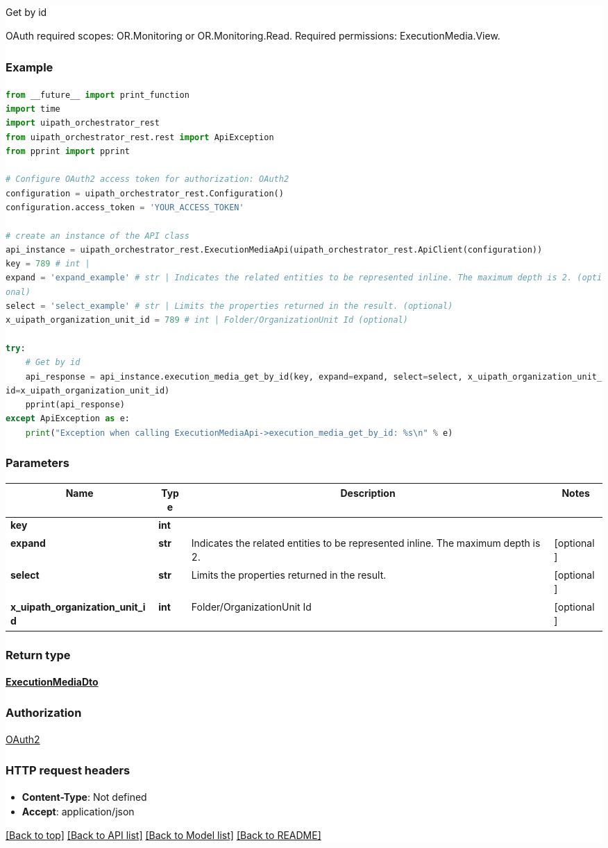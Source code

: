 Get by id

OAuth required scopes: OR.Monitoring or OR.Monitoring.Read.  Required permissions: ExecutionMedia.View.

### Example
```python
from __future__ import print_function
import time
import uipath_orchestrator_rest
from uipath_orchestrator_rest.rest import ApiException
from pprint import pprint

# Configure OAuth2 access token for authorization: OAuth2
configuration = uipath_orchestrator_rest.Configuration()
configuration.access_token = 'YOUR_ACCESS_TOKEN'

# create an instance of the API class
api_instance = uipath_orchestrator_rest.ExecutionMediaApi(uipath_orchestrator_rest.ApiClient(configuration))
key = 789 # int | 
expand = 'expand_example' # str | Indicates the related entities to be represented inline. The maximum depth is 2. (optional)
select = 'select_example' # str | Limits the properties returned in the result. (optional)
x_uipath_organization_unit_id = 789 # int | Folder/OrganizationUnit Id (optional)

try:
    # Get by id
    api_response = api_instance.execution_media_get_by_id(key, expand=expand, select=select, x_uipath_organization_unit_id=x_uipath_organization_unit_id)
    pprint(api_response)
except ApiException as e:
    print("Exception when calling ExecutionMediaApi->execution_media_get_by_id: %s\n" % e)
```

### Parameters

Name | Type | Description  | Notes
------------- | ------------- | ------------- | -------------
 **key** | **int**|  | 
 **expand** | **str**| Indicates the related entities to be represented inline. The maximum depth is 2. | [optional] 
 **select** | **str**| Limits the properties returned in the result. | [optional] 
 **x_uipath_organization_unit_id** | **int**| Folder/OrganizationUnit Id | [optional] 

### Return type

[**ExecutionMediaDto**](ExecutionMediaDto.md)

### Authorization

[OAuth2](../README.md#OAuth2)

### HTTP request headers

 - **Content-Type**: Not defined
 - **Accept**: application/json

[[Back to top]](#) [[Back to API list]](../README.md#documentation-for-api-endpoints) [[Back to Model list]](../README.md#documentation-for-models) [[Back to README]](../README.md)

